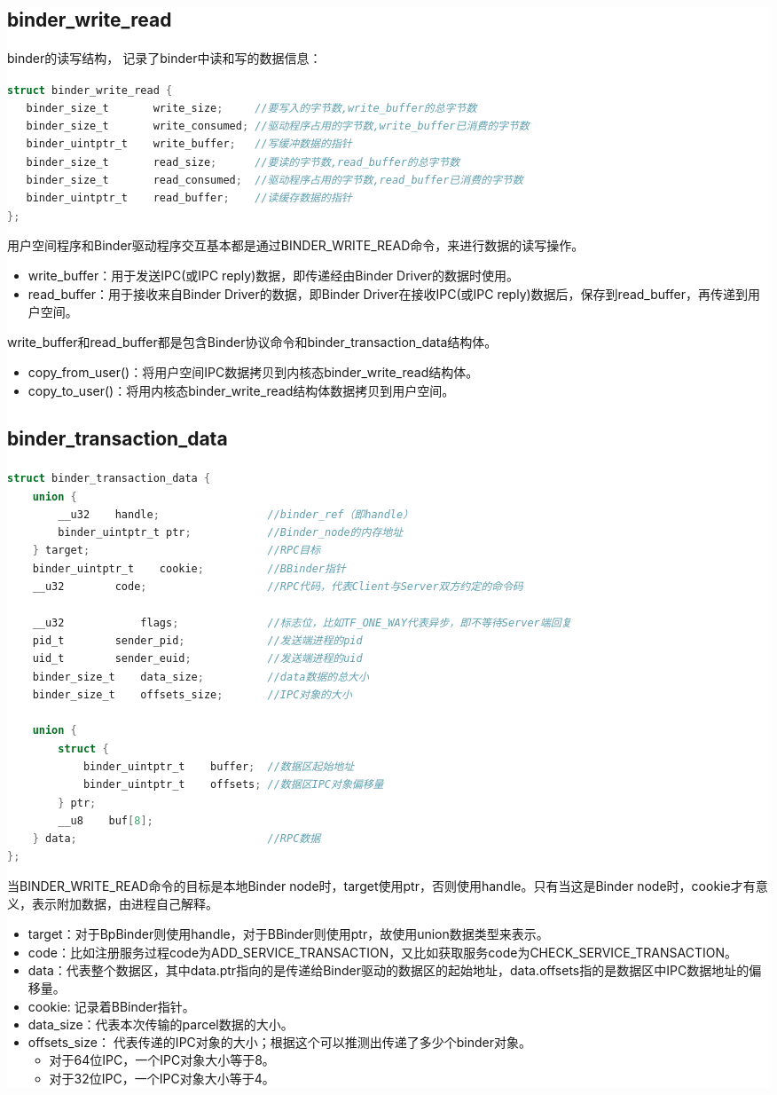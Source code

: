 
## **binder_write_read**
binder的读写结构， 记录了binder中读和写的数据信息：
```c
struct binder_write_read {
   binder_size_t       write_size;     //要写入的字节数,write_buffer的总字节数
   binder_size_t       write_consumed; //驱动程序占用的字节数,write_buffer已消费的字节数
   binder_uintptr_t    write_buffer;   //写缓冲数据的指针
   binder_size_t       read_size;      //要读的字节数,read_buffer的总字节数
   binder_size_t       read_consumed;  //驱动程序占用的字节数,read_buffer已消费的字节数
   binder_uintptr_t    read_buffer;    //读缓存数据的指针
};
```
用户空间程序和Binder驱动程序交互基本都是通过BINDER_WRITE_READ命令，来进行数据的读写操作。

- write_buffer：用于发送IPC(或IPC reply)数据，即传递经由Binder Driver的数据时使用。
- read_buffer：用于接收来自Binder Driver的数据，即Binder Driver在接收IPC(或IPC reply)数据后，保存到read_buffer，再传递到用户空间。

write_buffer和read_buffer都是包含Binder协议命令和binder_transaction_data结构体。

- copy_from_user()：将用户空间IPC数据拷贝到内核态binder_write_read结构体。
- copy_to_user()：将用内核态binder_write_read结构体数据拷贝到用户空间。


## **binder_transaction_data**
```c
struct binder_transaction_data {
    union {
        __u32    handle;                 //binder_ref（即handle）
        binder_uintptr_t ptr;            //Binder_node的内存地址
    } target;  							 //RPC目标
    binder_uintptr_t    cookie;          //BBinder指针
    __u32        code;                   //RPC代码，代表Client与Server双方约定的命令码

    __u32            flags;              //标志位，比如TF_ONE_WAY代表异步，即不等待Server端回复
    pid_t        sender_pid;             //发送端进程的pid
    uid_t        sender_euid;            //发送端进程的uid
    binder_size_t    data_size;          //data数据的总大小
    binder_size_t    offsets_size;       //IPC对象的大小

    union {
        struct {
            binder_uintptr_t    buffer;  //数据区起始地址
            binder_uintptr_t    offsets; //数据区IPC对象偏移量
        } ptr;
        __u8    buf[8];
    } data;                              //RPC数据
};
```
当BINDER_WRITE_READ命令的目标是本地Binder node时，target使用ptr，否则使用handle。只有当这是Binder node时，cookie才有意义，表示附加数据，由进程自己解释。

- target：对于BpBinder则使用handle，对于BBinder则使用ptr，故使用union数据类型来表示。
- code：比如注册服务过程code为ADD_SERVICE_TRANSACTION，又比如获取服务code为CHECK_SERVICE_TRANSACTION。
- data：代表整个数据区，其中data.ptr指向的是传递给Binder驱动的数据区的起始地址，data.offsets指的是数据区中IPC数据地址的偏移量。
- cookie: 记录着BBinder指针。
- data_size：代表本次传输的parcel数据的大小。
- offsets_size： 代表传递的IPC对象的大小；根据这个可以推测出传递了多少个binder对象。
   - 对于64位IPC，一个IPC对象大小等于8。
   - 对于32位IPC，一个IPC对象大小等于4。
